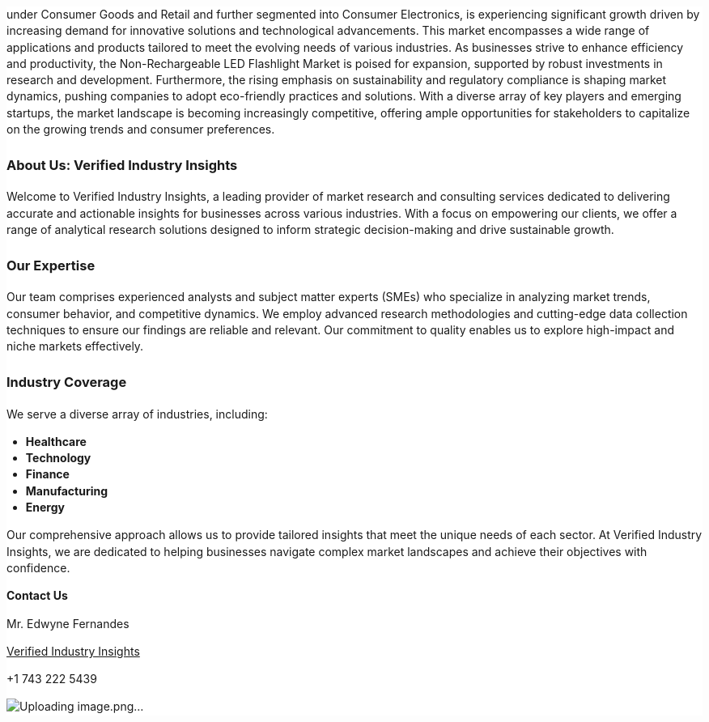 under Consumer Goods and Retail and further segmented into Consumer Electronics, is experiencing significant growth driven by increasing demand for innovative solutions and technological advancements. This market encompasses a wide range of applications and products tailored to meet the evolving needs of various industries. As businesses strive to enhance efficiency and productivity, the Non-Rechargeable LED Flashlight  Market is poised for expansion, supported by robust investments in research and development. Furthermore, the rising emphasis on sustainability and regulatory compliance is shaping market dynamics, pushing companies to adopt eco-friendly practices and solutions. With a diverse array of key players and emerging startups, the market landscape is becoming increasingly competitive, offering ample opportunities for stakeholders to capitalize on the growing trends and consumer preferences.</p><h3>About Us: Verified Industry Insights</h3><p>Welcome to Verified Industry Insights, a leading provider of market research and consulting services dedicated to delivering accurate and actionable insights for businesses across various industries. With a focus on empowering our clients, we offer a range of analytical research solutions designed to inform strategic decision-making and drive sustainable growth.</p><h3>Our Expertise</h3><p>Our team comprises experienced analysts and subject matter experts (SMEs) who specialize in analyzing market trends, consumer behavior, and competitive dynamics. We employ advanced research methodologies and cutting-edge data collection techniques to ensure our findings are reliable and relevant. Our commitment to quality enables us to explore high-impact and niche markets effectively.</p><h3>Industry Coverage</h3><p>We serve a diverse array of industries, including:</p><ul><li><strong>Healthcare</strong></li><li><strong>Technology</strong></li><li><strong>Finance</strong></li><li><strong>Manufacturing</strong></li><li><strong>Energy</strong></li></ul><p>Our comprehensive approach allows us to provide tailored insights that meet the unique needs of each sector. At Verified Industry Insights, we are dedicated to helping businesses navigate complex market landscapes and achieve their objectives with confidence.</p><p><strong>Contact Us</strong></p><p>Mr. Edwyne Fernandes</p><p><a href="https://www.verifiedindustryinsights.com/">Verified Industry Insights</a></p><p>+1 743 222 5439</p>
![Uploading image.png…]()
